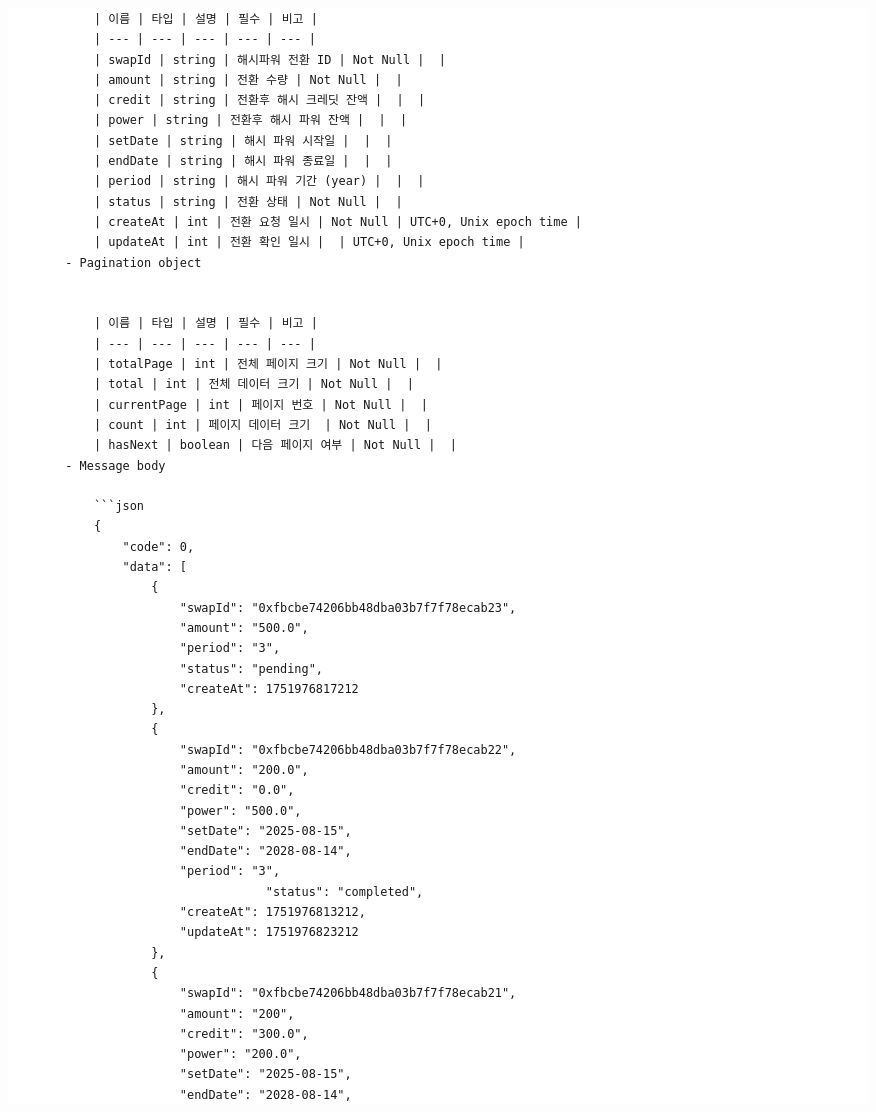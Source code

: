                 
                | 이름 | 타입 | 설명 | 필수 | 비고 |
                | --- | --- | --- | --- | --- |
                | swapId | string | 해시파워 전환 ID | Not Null |  |
                | amount | string | 전환 수량 | Not Null |  |
                | credit | string | 전환후 해시 크레딧 잔액 |  |  |
                | power | string | 전환후 해시 파워 잔액 |  |  |
                | setDate | string | 해시 파워 시작일 |  |  |
                | endDate | string | 해시 파워 종료일 |  |  |
                | period | string | 해시 파워 기간 (year) |  |  |
                | status | string | 전환 상태 | Not Null |  |
                | createAt | int | 전환 요청 일시 | Not Null | UTC+0, Unix epoch time |
                | updateAt | int | 전환 확인 일시 |  | UTC+0, Unix epoch time |
            - Pagination object
                
                
                | 이름 | 타입 | 설명 | 필수 | 비고 |
                | --- | --- | --- | --- | --- |
                | totalPage | int | 전체 페이지 크기 | Not Null |  |
                | total | int | 전체 데이터 크기 | Not Null |  |
                | currentPage | int | 페이지 번호 | Not Null |  |
                | count | int | 페이지 데이터 크기  | Not Null |  |
                | hasNext | boolean | 다음 페이지 여부 | Not Null |  |
            - Message body
                
                ```json
                {
                    "code": 0,    
                    "data": [
                        {
                            "swapId": "0xfbcbe74206bb48dba03b7f7f78ecab23",
                            "amount": "500.0",
                            "period": "3",
                            "status": "pending",
                            "createAt": 1751976817212
                        },
                        {
                            "swapId": "0xfbcbe74206bb48dba03b7f7f78ecab22",
                            "amount": "200.0",
                            "credit": "0.0",
                            "power": "500.0",
                            "setDate": "2025-08-15",
                            "endDate": "2028-08-14",
                            "period": "3",
                						"status": "completed",
                            "createAt": 1751976813212,
                            "updateAt": 1751976823212
                        },
                        {
                            "swapId": "0xfbcbe74206bb48dba03b7f7f78ecab21",
                            "amount": "200",
                            "credit": "300.0",
                            "power": "200.0",
                            "setDate": "2025-08-15",
                            "endDate": "2028-08-14",